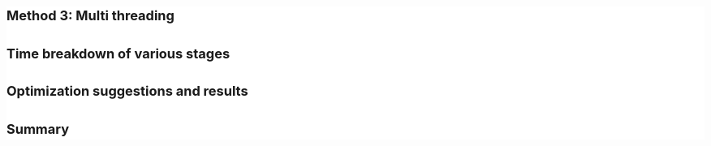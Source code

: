 ### Method 3: Multi threading

### Time breakdown of various stages

### Optimization suggestions and results

### Summary

